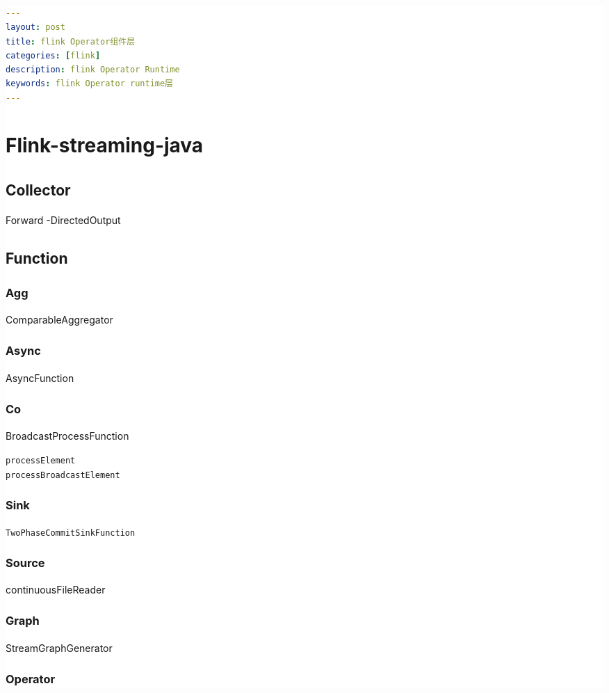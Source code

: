 ```yaml
---
layout: post
title: flink Operator组件层
categories: [flink]
description: flink Operator Runtime
keywords: flink Operator runtime层
---
```


# Flink-streaming-java



## Collector

Forward -DirectedOutput



## Function

### Agg

 ComparableAggregator

### Async

AsyncFunction

### Co

BroadcastProcessFunction

```
processElement
processBroadcastElement
```

### Sink

```
TwoPhaseCommitSinkFunction
```

### Source

continuousFileReader

### Graph

StreamGraphGenerator

### Operator
